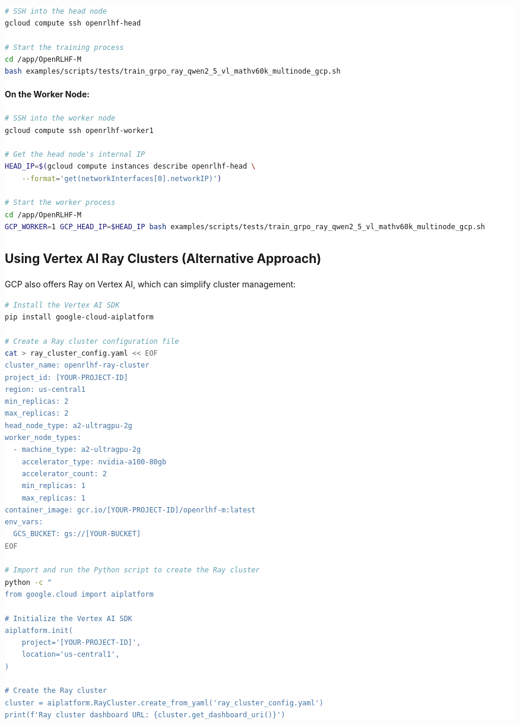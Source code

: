 ```bash
# SSH into the head node
gcloud compute ssh openrlhf-head

# Start the training process
cd /app/OpenRLHF-M
bash examples/scripts/tests/train_grpo_ray_qwen2_5_vl_mathv60k_multinode_gcp.sh
```

#### On the Worker Node:

```bash
# SSH into the worker node
gcloud compute ssh openrlhf-worker1

# Get the head node's internal IP
HEAD_IP=$(gcloud compute instances describe openrlhf-head \
    --format='get(networkInterfaces[0].networkIP)')

# Start the worker process
cd /app/OpenRLHF-M
GCP_WORKER=1 GCP_HEAD_IP=$HEAD_IP bash examples/scripts/tests/train_grpo_ray_qwen2_5_vl_mathv60k_multinode_gcp.sh
```

## Using Vertex AI Ray Clusters (Alternative Approach)

GCP also offers Ray on Vertex AI, which can simplify cluster management:

```bash
# Install the Vertex AI SDK
pip install google-cloud-aiplatform

# Create a Ray cluster configuration file
cat > ray_cluster_config.yaml << EOF
cluster_name: openrlhf-ray-cluster
project_id: [YOUR-PROJECT-ID]
region: us-central1
min_replicas: 2
max_replicas: 2
head_node_type: a2-ultragpu-2g
worker_node_types:
  - machine_type: a2-ultragpu-2g
    accelerator_type: nvidia-a100-80gb
    accelerator_count: 2
    min_replicas: 1
    max_replicas: 1
container_image: gcr.io/[YOUR-PROJECT-ID]/openrlhf-m:latest
env_vars:
  GCS_BUCKET: gs://[YOUR-BUCKET]
EOF

# Import and run the Python script to create the Ray cluster
python -c "
from google.cloud import aiplatform

# Initialize the Vertex AI SDK
aiplatform.init(
    project='[YOUR-PROJECT-ID]',
    location='us-central1',
)

# Create the Ray cluster
cluster = aiplatform.RayCluster.create_from_yaml('ray_cluster_config.yaml')
print(f'Ray cluster dashboard URL: {cluster.get_dashboard_uri()}')
```